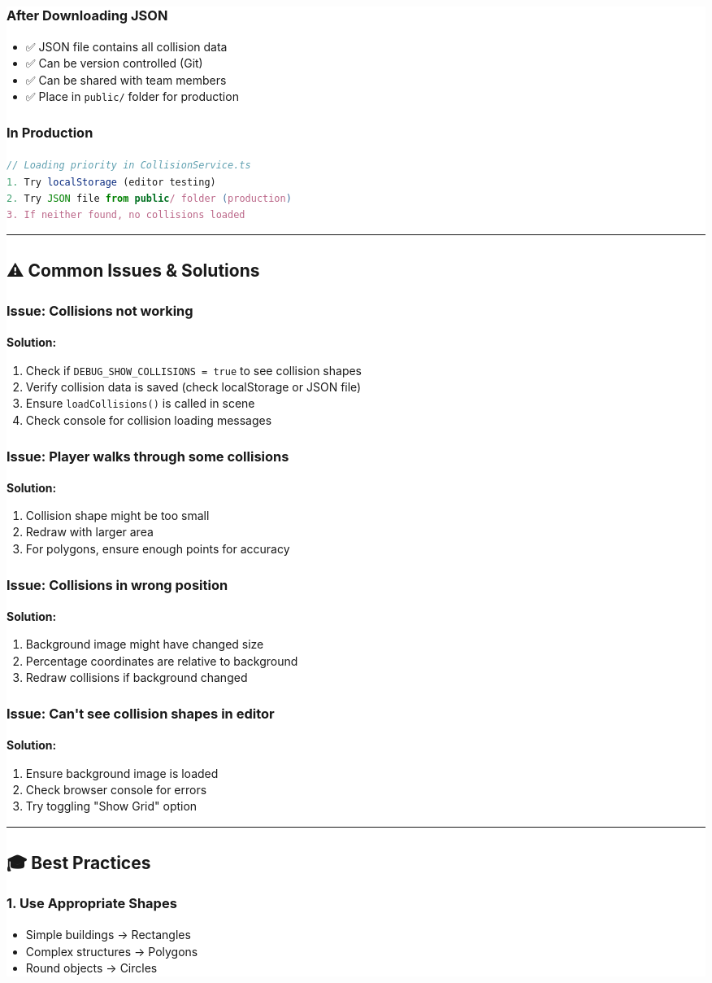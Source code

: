 ### **After Downloading JSON**
- ✅ JSON file contains all collision data
- ✅ Can be version controlled (Git)
- ✅ Can be shared with team members
- ✅ Place in `public/` folder for production

### **In Production**
```typescript
// Loading priority in CollisionService.ts
1. Try localStorage (editor testing)
2. Try JSON file from public/ folder (production)
3. If neither found, no collisions loaded
```

---

## ⚠️ Common Issues & Solutions

### **Issue: Collisions not working**
**Solution:**
1. Check if `DEBUG_SHOW_COLLISIONS = true` to see collision shapes
2. Verify collision data is saved (check localStorage or JSON file)
3. Ensure `loadCollisions()` is called in scene
4. Check console for collision loading messages

### **Issue: Player walks through some collisions**
**Solution:**
1. Collision shape might be too small
2. Redraw with larger area
3. For polygons, ensure enough points for accuracy

### **Issue: Collisions in wrong position**
**Solution:**
1. Background image might have changed size
2. Percentage coordinates are relative to background
3. Redraw collisions if background changed

### **Issue: Can't see collision shapes in editor**
**Solution:**
1. Ensure background image is loaded
2. Check browser console for errors
3. Try toggling "Show Grid" option

---

## 🎓 Best Practices

### **1. Use Appropriate Shapes**
- Simple buildings → Rectangles
- Complex structures → Polygons
- Round objects → Circles
